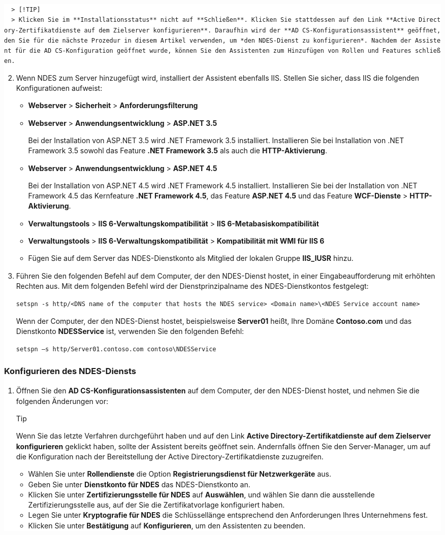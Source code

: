       > [!TIP]
      > Klicken Sie im **Installationsstatus** nicht auf **Schließen**. Klicken Sie stattdessen auf den Link **Active Directory-Zertifikatdienste auf dem Zielserver konfigurieren**. Daraufhin wird der **AD CS-Konfigurationsassistent** geöffnet, den Sie für die nächste Prozedur in diesem Artikel verwenden, um *den NDES-Dienst zu konfigurieren*. Nachdem der Assistent für die AD CS-Konfiguration geöffnet wurde, können Sie den Assistenten zum Hinzufügen von Rollen und Features schließen.

   2. Wenn NDES zum Server hinzugefügt wird, installiert der Assistent ebenfalls IIS. Stellen Sie sicher, dass IIS die folgenden Konfigurationen aufweist:

      - **Webserver** > **Sicherheit** > **Anforderungsfilterung**
      - **Webserver** > **Anwendungsentwicklung** > **ASP.NET 3.5**

        Bei der Installation von ASP.NET 3.5 wird .NET Framework 3.5 installiert. Installieren Sie bei Installation von .NET Framework 3.5 sowohl das Feature **.NET Framework 3.5** als auch die **HTTP-Aktivierung**.

      - **Webserver** > **Anwendungsentwicklung** > **ASP.NET 4.5**

        Bei der Installation von ASP.NET 4.5 wird .NET Framework 4.5 installiert. Installieren Sie bei der Installation von .NET Framework 4.5 das Kernfeature **.NET Framework 4.5**, das Feature **ASP.NET 4.5** und das Feature **WCF-Dienste** > **HTTP-Aktivierung**.

      - **Verwaltungstools** > **IIS 6-Verwaltungskompatibilität** > **IIS 6-Metabasiskompatibilität**
      - **Verwaltungstools** > **IIS 6-Verwaltungskompatibilität** > **Kompatibilität mit WMI für IIS 6**
      - Fügen Sie auf dem Server das NDES-Dienstkonto als Mitglied der lokalen Gruppe **IIS_IUSR** hinzu.

2. Führen Sie den folgenden Befehl auf dem Computer, der den NDES-Dienst hostet, in einer Eingabeaufforderung mit erhöhten Rechten aus. Mit dem folgenden Befehl wird der Dienstprinzipalname des NDES-Dienstkontos festgelegt:

   `setspn -s http/<DNS name of the computer that hosts the NDES service> <Domain name>\<NDES Service account name>`

   Wenn der Computer, der den NDES-Dienst hostet, beispielsweise **Server01** heißt, Ihre Domäne **Contoso.com** und das Dienstkonto **NDESService** ist, verwenden Sie den folgenden Befehl:

   `setspn –s http/Server01.contoso.com contoso\NDESService`  

### <a name="configure-the-ndes-service"></a>Konfigurieren des NDES-Diensts

1. Öffnen Sie den **AD CS-Konfigurationsassistenten** auf dem Computer, der den NDES-Dienst hostet, und nehmen Sie die folgenden Änderungen vor:

   > [!TIP]
   > Wenn Sie das letzte Verfahren durchgeführt haben und auf den Link **Active Directory-Zertifikatdienste auf dem Zielserver konfigurieren** geklickt haben, sollte der Assistent bereits geöffnet sein. Andernfalls öffnen Sie den Server-Manager, um auf die Konfiguration nach der Bereitstellung der Active Directory-Zertifikatdienste zuzugreifen.

   - Wählen Sie unter **Rollendienste** die Option **Registrierungsdienst für Netzwerkgeräte** aus.
   - Geben Sie unter **Dienstkonto für NDES** das NDES-Dienstkonto an.
   - Klicken Sie unter **Zertifizierungsstelle für NDES** auf **Auswählen**, und wählen Sie dann die ausstellende Zertifizierungsstelle aus, auf der Sie die Zertifikatvorlage konfiguriert haben.
   - Legen Sie unter **Kryptografie für NDES** die Schlüssellänge entsprechend den Anforderungen Ihres Unternehmens fest.
   - Klicken Sie unter **Bestätigung** auf **Konfigurieren**, um den Assistenten zu beenden.
